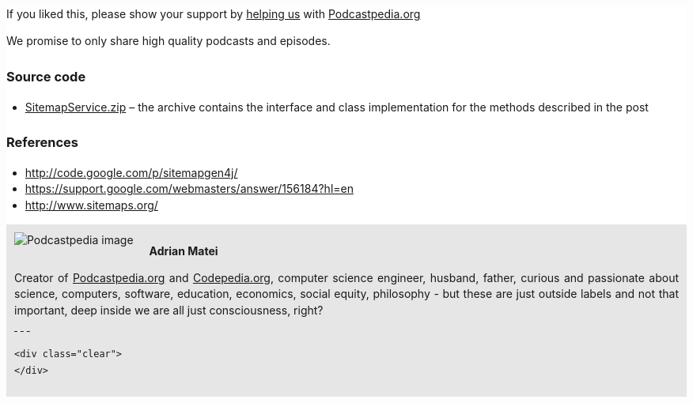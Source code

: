 If you liked this, please show your support by <a title="Podcastpedia.org how can I help" href="https://github.com/CodepediaOrg/podcastpedia/how_can_i_help" target="_blank">helping us</a> with <a title="Podcastpedia.org, knowledge to go" href="https://github.com/CodepediaOrg/podcastpedia/" target="_blank">Podcastpedia.org</a>

We promise to only share high quality podcasts and episodes.

### Source code

  * [SitemapService.zip]({{site.url}}/wp-content/uploads/2013/08/SitemapService.zip) &#8211; the archive contains the interface and class implementation for the methods described in the post

### References

  * <a href="http://code.google.com/p/sitemapgen4j/" target="_blank">http://code.google.com/p/sitemapgen4j/</a>
  * <a href="https://support.google.com/webmasters/answer/156184?hl=en" target="_blank">https://support.google.com/webmasters/answer/156184?hl=en</a>
  * <a href="http://www.sitemaps.org/" target="_blank">http://www.sitemaps.org/</a>

<div id="about_author" style="background-color: #e6e6e6; padding: 10px;">
  <img id="author_portrait" style="float: left; margin-right: 20px;" src="{{site.url}}/images/authors/amacoder.png" alt="Podcastpedia image" />

  <p id="about_author_header">
    <strong>Adrian Matei</strong>
  </p>

  <div id="author_details" style="text-align: justify;">
    Creator of <a title="Podcastpedia.org, knowledge to go" href="https://github.com/CodepediaOrg/podcastpedia" target="_blank">Podcastpedia.org</a> and <a title="CodepediaOrg, share code knowledge" href="http://www.codepedia.org" target="_blank">Codepedia.org</a>, computer science engineer, husband, father, curious and passionate about science, computers, software, education, economics, social equity, philosophy - but these are just outside labels and not that important, deep inside we are all just consciousness, right?
  </div>

  <div id="follow_social" style="clear: both;">
    <div id="social_logos">
       <a class="icon-twitter" href="https://twitter.com/CodepediaOrg" target="_blank"> </a> <a class="icon-facebook" href="https://www.facebook.com/CodepediaOrg" target="_blank"> </a> <a class="icon-linkedin" href="https://www.linkedin.com/company/codepediaorg" target="_blank"> </a> <a class="icon-github" href="https://github.com/adrianmatei-me" target="_blank"> </a>
    </div>

    <div class="clear">
    </div>
  </div>
</div>
